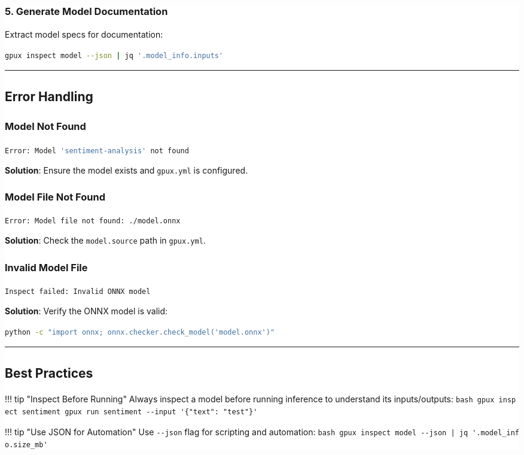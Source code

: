 ### 5. Generate Model Documentation

Extract model specs for documentation:

```bash
gpux inspect model --json | jq '.model_info.inputs'
```

---

## Error Handling

### Model Not Found

```bash
Error: Model 'sentiment-analysis' not found
```

**Solution**: Ensure the model exists and `gpux.yml` is configured.

### Model File Not Found

```bash
Error: Model file not found: ./model.onnx
```

**Solution**: Check the `model.source` path in `gpux.yml`.

### Invalid Model File

```bash
Inspect failed: Invalid ONNX model
```

**Solution**: Verify the ONNX model is valid:
```bash
python -c "import onnx; onnx.checker.check_model('model.onnx')"
```

---

## Best Practices

!!! tip "Inspect Before Running"
    Always inspect a model before running inference to understand its inputs/outputs:
    ```bash
    gpux inspect sentiment
    gpux run sentiment --input '{"text": "test"}'
    ```

!!! tip "Use JSON for Automation"
    Use `--json` flag for scripting and automation:
    ```bash
    gpux inspect model --json | jq '.model_info.size_mb'
    ```
